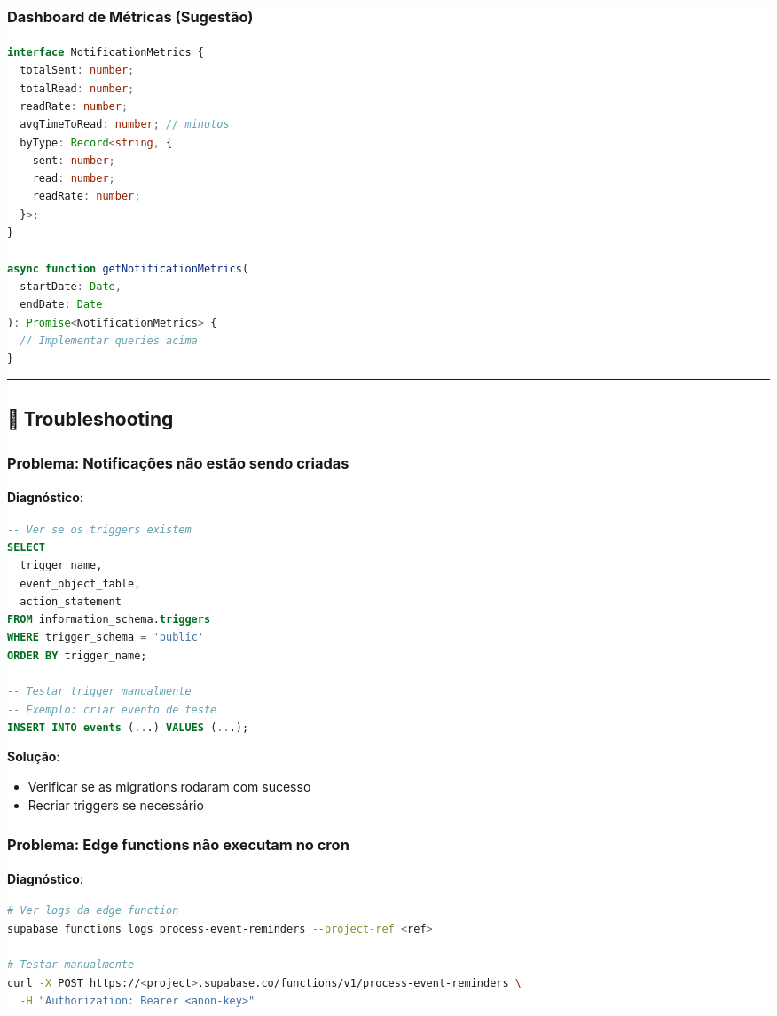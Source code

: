 ### Dashboard de Métricas (Sugestão)

```typescript
interface NotificationMetrics {
  totalSent: number;
  totalRead: number;
  readRate: number;
  avgTimeToRead: number; // minutos
  byType: Record<string, {
    sent: number;
    read: number;
    readRate: number;
  }>;
}

async function getNotificationMetrics(
  startDate: Date,
  endDate: Date
): Promise<NotificationMetrics> {
  // Implementar queries acima
}
```

---

## 🔧 Troubleshooting

### Problema: Notificações não estão sendo criadas

**Diagnóstico**:
```sql
-- Ver se os triggers existem
SELECT 
  trigger_name, 
  event_object_table, 
  action_statement
FROM information_schema.triggers
WHERE trigger_schema = 'public'
ORDER BY trigger_name;

-- Testar trigger manualmente
-- Exemplo: criar evento de teste
INSERT INTO events (...) VALUES (...);
```

**Solução**:
- Verificar se as migrations rodaram com sucesso
- Recriar triggers se necessário

### Problema: Edge functions não executam no cron

**Diagnóstico**:
```bash
# Ver logs da edge function
supabase functions logs process-event-reminders --project-ref <ref>

# Testar manualmente
curl -X POST https://<project>.supabase.co/functions/v1/process-event-reminders \
  -H "Authorization: Bearer <anon-key>"
```
